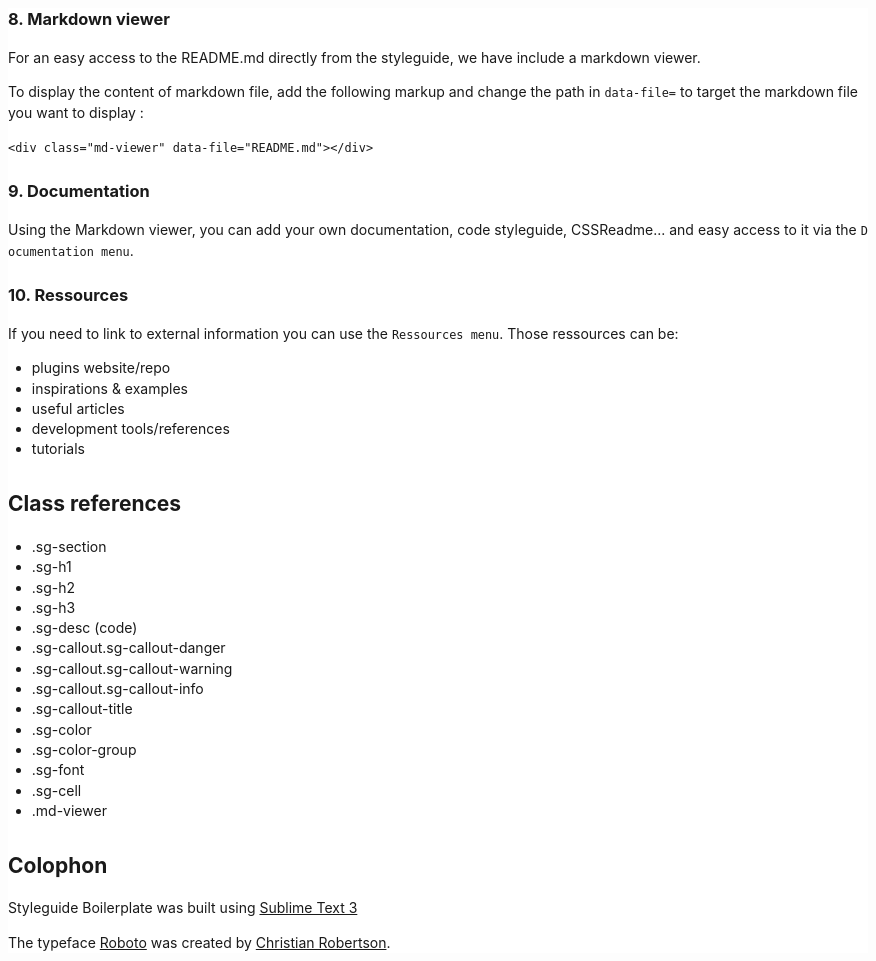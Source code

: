 ### 8. Markdown viewer

For an easy access to the README.md directly from the styleguide, we have include a markdown viewer.

To display the content of markdown file, add the following markup and change the path in `data-file=` to target the markdown file you want to display :

```
<div class="md-viewer" data-file="README.md"></div>
```


### 9. Documentation

Using the Markdown viewer, you can add your own documentation, code styleguide, CSSReadme... and easy access to it via the `Documentation menu`.


### 10. Ressources

If you need to link to external information you can use the `Ressources menu`. Those ressources can be:
- plugins website/repo
- inspirations & examples
- useful articles
- development tools/references
- tutorials


## Class references

- .sg-section
- .sg-h1
- .sg-h2
- .sg-h3
- .sg-desc (code)
- .sg-callout.sg-callout-danger
- .sg-callout.sg-callout-warning
- .sg-callout.sg-callout-info
- .sg-callout-title
- .sg-color
- .sg-color-group
- .sg-font
- .sg-cell
- .md-viewer


## Colophon

Styleguide Boilerplate was built using [Sublime Text 3](http://www.sublimetext.com/3)

The typeface [Roboto](http://www.google.com/fonts/specimen/Roboto) was created by [Christian Robertson](https://plus.google.com/110879635926653430880/about).
